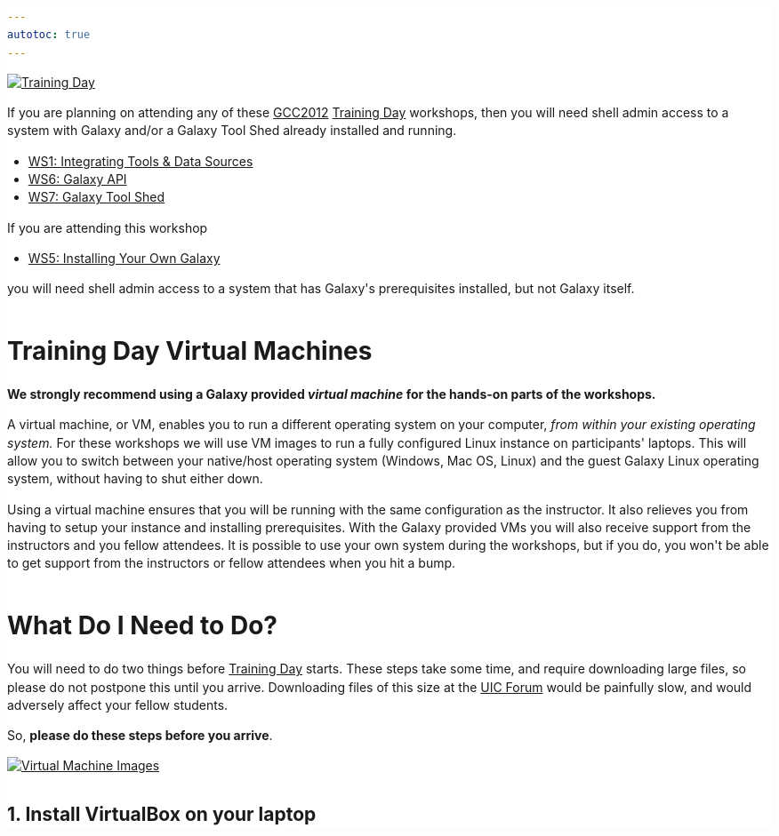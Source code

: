 ```yaml
---
autotoc: true
---
```

<div class='right'><a href='/src/Events/GCC2012/TrainingDay/VMs//index.md'><img src="/src/Events/GCC2012/GCC2012TrainingDayLogo.png" alt="Training Day" /></a></div>

If you are planning on attending any of these [GCC2012](/src/Events/GCC2012/index.md) [Training Day](/src/Events/GCC2012/TrainingDay/index.md) workshops, then you will need shell admin access to a system with Galaxy and/or a Galaxy Tool Shed already installed and running.

* [WS1: Integrating Tools & Data Sources](/src/Events/GCC2012/TrainingDay/VMs//index.md#ws1)
* [WS6: Galaxy API](/src/Events/GCC2012/TrainingDay/VMs//index.md#ws6)
* [WS7: Galaxy Tool Shed](/src/Events/GCC2012/TrainingDay/VMs//index.md#ws7)

<div class='right'></div>

If you are attending this workshop

* [WS5: Installing Your Own Galaxy](/src/Events/GCC2012/TrainingDay/VMs//index.md#ws5)

you will need shell admin access to a system that has Galaxy's prerequisites installed, but not Galaxy itself.

# Training Day Virtual Machines

**We strongly recommend using a Galaxy provided *virtual machine* for the hands-on parts of the workshops.**  

A virtual machine, or VM, enables you to run a different operating system on your computer, *from within your existing operating system.*  For these workshops we will use VM images to run a fully configured Linux instance on participants' laptops.  This will allow you to switch between your native/host operating system (Windows, Mac OS, Linux) and the guest Galaxy Linux operating system, without having to shut either down.

Using a virtual machine ensures that you will be running with the same configuration as the instructor.  It also relieves you from having to setup your instance and installing prerequisites.  With the Galaxy provided VMs you will also receive support from the instructors and you fellow attendees.  It is possible to use your own system during the workshops, but if you do, you won't be able to get support from the instructors or fellow attendees when you hit a bump.


# What Do I Need to Do?

You will need to do two things before [Training Day](/src/Events/GCC2012/TrainingDay/VMs//index.md) starts.  These steps take some time, and require downloading large files, so please do not postpone this until you arrive.  Downloading files of this size at the [UIC Forum](/src/Events/GCC2012/Logistics/index.md) would be painfully slow, and would adversely affect your fellow students.

So, **please do these steps before you arrive**.

<div class='right'><a href='https://www.virtualbox.org/wiki/Downloads'><img src="/src/Images/Logos/VirtualBox180.png" alt="Virtual Machine Images" width="120" /></a></div>

## 1. Install VirtualBox on your laptop
